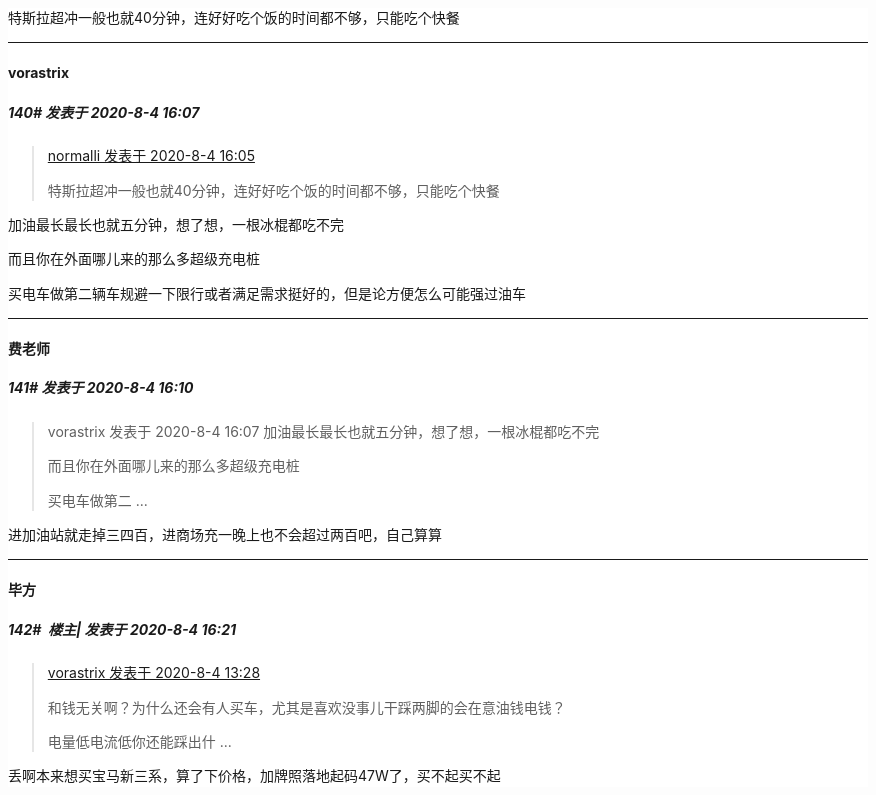 


特斯拉超冲一般也就40分钟，连好好吃个饭的时间都不够，只能吃个快餐







-----

####  vorastrix  
##### 140#       发表于 2020-8-4 16:07



<blockquote><a href="httphttps://bbs.saraba1st.com/2b/forum.php?mod=redirect&amp;goto=findpost&amp;pid=48315576&amp;ptid=1952819" target="_blank">normalli 发表于 2020-8-4 16:05</a>

特斯拉超冲一般也就40分钟，连好好吃个饭的时间都不够，只能吃个快餐</blockquote>
加油最长最长也就五分钟，想了想，一根冰棍都吃不完

而且你在外面哪儿来的那么多超级充电桩

买电车做第二辆车规避一下限行或者满足需求挺好的，但是论方便怎么可能强过油车







-----

####  费老师  
##### 141#       发表于 2020-8-4 16:10



<blockquote>vorastrix 发表于 2020-8-4 16:07
加油最长最长也就五分钟，想了想，一根冰棍都吃不完

而且你在外面哪儿来的那么多超级充电桩

买电车做第二 ...</blockquote>
进加油站就走掉三四百，进商场充一晚上也不会超过两百吧，自己算算







-----

####  毕方  
##### 142#         楼主| 发表于 2020-8-4 16:21



<blockquote><a href="httphttps://bbs.saraba1st.com/2b/forum.php?mod=redirect&amp;goto=findpost&amp;pid=48314199&amp;ptid=1952819" target="_blank">vorastrix 发表于 2020-8-4 13:28</a>

和钱无关啊？为什么还会有人买车，尤其是喜欢没事儿干踩两脚的会在意油钱电钱？

电量低电流低你还能踩出什 ...</blockquote>
丢啊本来想买宝马新三系，算了下价格，加牌照落地起码47W了，买不起买不起
